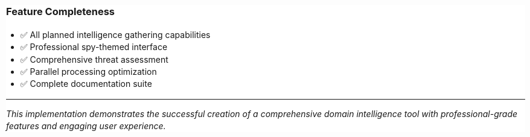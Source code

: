 ### Feature Completeness
- ✅ All planned intelligence gathering capabilities
- ✅ Professional spy-themed interface
- ✅ Comprehensive threat assessment
- ✅ Parallel processing optimization
- ✅ Complete documentation suite

---

*This implementation demonstrates the successful creation of a comprehensive domain intelligence tool with professional-grade features and engaging user experience.*